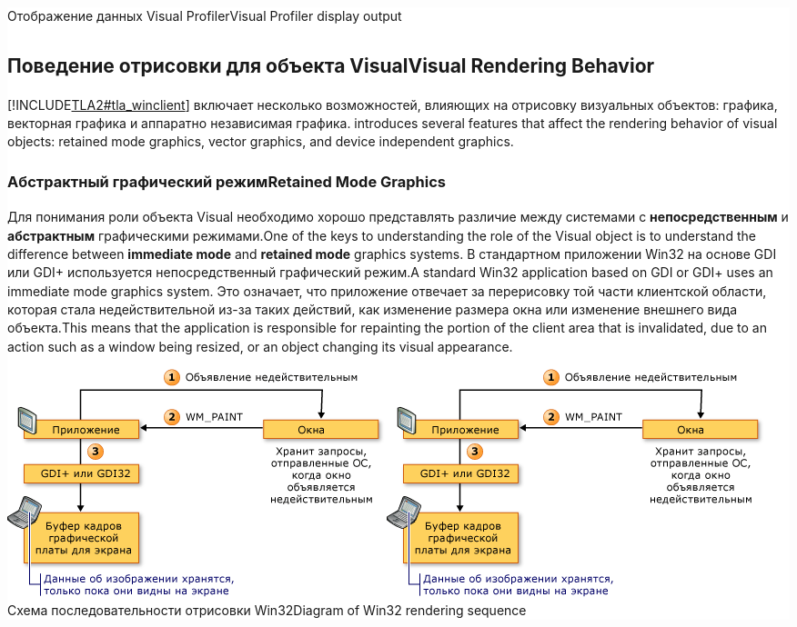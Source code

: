 <span data-ttu-id="6e5e1-262">Отображение данных Visual Profiler</span><span class="sxs-lookup"><span data-stu-id="6e5e1-262">Visual Profiler display output</span></span>  
  
<a name="visual_rendering_behavior"></a>   
## <a name="visual-rendering-behavior"></a><span data-ttu-id="6e5e1-263">Поведение отрисовки для объекта Visual</span><span class="sxs-lookup"><span data-stu-id="6e5e1-263">Visual Rendering Behavior</span></span>  
 [!INCLUDE[TLA2#tla_winclient](../../../../includes/tla2sharptla-winclient-md.md)]<span data-ttu-id="6e5e1-264"> включает несколько возможностей, влияющих на отрисовку визуальных объектов: графика, векторная графика и аппаратно независимая графика.</span><span class="sxs-lookup"><span data-stu-id="6e5e1-264"> introduces several features that affect the rendering behavior of visual objects: retained mode graphics, vector graphics, and device independent graphics.</span></span>  
  
### <a name="retained-mode-graphics"></a><span data-ttu-id="6e5e1-265">Абстрактный графический режим</span><span class="sxs-lookup"><span data-stu-id="6e5e1-265">Retained Mode Graphics</span></span>  
 <span data-ttu-id="6e5e1-266">Для понимания роли объекта Visual необходимо хорошо представлять различие между системами с **непосредственным** и **абстрактным** графическими режимами.</span><span class="sxs-lookup"><span data-stu-id="6e5e1-266">One of the keys to understanding the role of the Visual object is to understand the difference between **immediate mode** and **retained mode** graphics systems.</span></span> <span data-ttu-id="6e5e1-267">В стандартном приложении Win32 на основе GDI или GDI+ используется непосредственный графический режим.</span><span class="sxs-lookup"><span data-stu-id="6e5e1-267">A standard Win32 application based on GDI or GDI+ uses an immediate mode graphics system.</span></span> <span data-ttu-id="6e5e1-268">Это означает, что приложение отвечает за перерисовку той части клиентской области, которая стала недействительной из-за таких действий, как изменение размера окна или изменение внешнего вида объекта.</span><span class="sxs-lookup"><span data-stu-id="6e5e1-268">This means that the application is responsible for repainting the portion of the client area that is invalidated, due to an action such as a window being resized, or an object changing its visual appearance.</span></span>  
  
 <span data-ttu-id="6e5e1-269">![Схема последовательности отрисовки Win32](../../../../docs/framework/wpf/graphics-multimedia/media/visuallayeroverview01.png "VisualLayerOverview01")</span><span class="sxs-lookup"><span data-stu-id="6e5e1-269">![Diagram of Win32 rendering sequence](../../../../docs/framework/wpf/graphics-multimedia/media/visuallayeroverview01.png "VisualLayerOverview01")</span></span>  
<span data-ttu-id="6e5e1-270">Схема последовательности отрисовки Win32</span><span class="sxs-lookup"><span data-stu-id="6e5e1-270">Diagram of Win32 rendering sequence</span></span>  
  